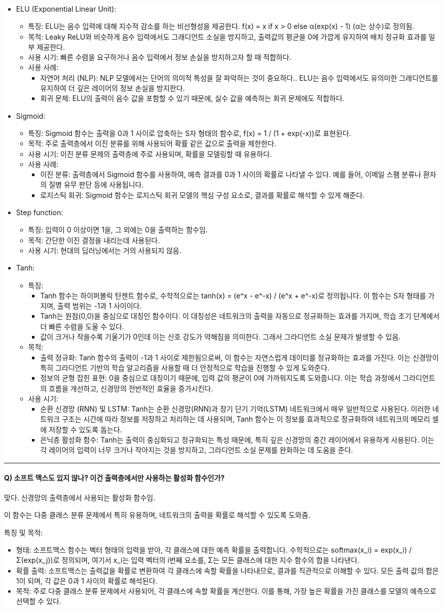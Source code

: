     
- ELU (Exponential Linear Unit): 
  - 특징: ELU는 음수 입력에 대해 지수적 감소를 하는 비선형성을 제공한다. f(x) = x if x > 0 else α(exp(x) - 1) (α는 상수)로 정의됨. 
  - 목적: Leaky ReLU와 비슷하게 음수 입력에서도 그래디언트 소실을 방지하고, 출력값의 평균을 0에 가깝게 유지하여 배치 정규화 효과를 일부 제공한다. 
  - 사용 시기: 빠른 수렴을 요구하거나 음수 입력에서 정보 손실을 방지하고자 할 때 적합하다.
  - 사용 사례: 
    - 자연어 처리 (NLP): NLP 모델에서는 단어의 의미적 특성을 잘 파악하는 것이 중요하다.. ELU는 음수 입력에서도 유의미한 그래디언트를 유지하여 더 깊은 레이어의 정보 손실을 방지한다. 
    - 회귀 문제: ELU의 출력이 음수 값을 포함할 수 있기 때문에, 실수 값을 예측하는 회귀 문제에도 적합하다. 


- Sigmoid: 
  - 특징: Sigmoid 함수는 출력을 0과 1 사이로 압축하는 S자 형태의 함수로, f(x) = 1 / (1 + exp(-x))로 표현된다. 
  - 목적: 주로 출력층에서 이진 분류를 위해 사용되어 확률 같은 값으로 출력을 제한한다. 
  - 사용 시기: 이진 분류 문제의 출력층에 주로 사용되며, 확률을 모델링할 때 유용하다. 
  - 사용 사례: 
    - 이진 분류: 출력층에서 Sigmoid 함수를 사용하여, 예측 결과를 0과 1 사이의 확률로 나타낼 수 있다. 예를 들어, 이메일 스팸 분류나 환자의 질병 유무 판단 등에 사용됩니다.
    - 로지스틱 회귀: Sigmoid 함수는 로지스틱 회귀 모델의 핵심 구성 요소로, 결과를 확률로 해석할 수 있게 해준다. 


- Step function: 
  - 특징: 입력이 0 이상이면 1을, 그 외에는 0을 출력하는 함수임. 
  - 목적: 간단한 이진 결정을 내리는데 사용된다. 
  - 사용 시기: 현대의 딥러닝에서는 거의 사용되지 않음. 

- Tanh: 
  - 특징: 
    - Tanh 함수는 하이퍼볼릭 탄젠트 함수로, 수학적으로는 tanh(x) = (e^x - e^-x) / (e^x + e^-x)로 정의됩니다. 이 함수는 S자 형태를 가지며, 출력 범위는 -1과 1 사이이다.
    - Tanh는 원점(0,0)을 중심으로 대칭인 함수이다. 이 대칭성은 네트워크의 출력을 자동으로 정규화하는 효과를 가지며, 학습 초기 단계에서 더 빠른 수렴을 도울 수 있다. 
    - 값이 크거나 작을수록 기울기가 0인데 이는 신호 강도가 약해짐을 의미한다. 그래서 그라디언트 소실 문제가 발생할 수 있음. 
  - 목적: 
    - 출력 정규화: Tanh 함수의 출력이 -1과 1 사이로 제한됨으로써, 이 함수는 자연스럽게 데이터를 정규화하는 효과를 가진다. 이는 신경망이 특히 그라디언트 기반의 학습 알고리즘을 사용할 때 더 안정적으로 학습을 진행할 수 있게 도와준다. 
    - 정보의 균형 잡힌 표현: 0을 중심으로 대칭이기 때문에, 입력 값의 평균이 0에 가까워지도록 도와줍니다. 이는 학습 과정에서 그라디언트의 흐름을 개선하고, 신경망의 전반적인 효율을 증가시킨다. 
  - 사용 시기: 
    - 순환 신경망 (RNN) 및 LSTM: Tanh는 순환 신경망(RNN)과 장기 단기 기억(LSTM) 네트워크에서 매우 일반적으로 사용된다. 이러한 네트워크 구조는 시간에 따라 정보를 저장하고 처리하는 데 사용되며, Tanh 함수는 이 정보를 효과적으로 정규화하여 네트워크의 메모리 셀에 저장할 수 있도록 돕는다.
    - 은닉층 활성화 함수: Tanh는 출력이 중심화되고 정규화되는 특성 때문에, 특히 깊은 신경망의 중간 레이어에서 유용하게 사용된다. 이는 각 레이어의 입력이 너무 크거나 작아지는 것을 방지하고, 그라디언트 소실 문제를 완화하는 데 도움을 준다.

***

#### Q) 소프트 맥스도 있지 않나? 이건 출력층에서만 사용하는 활성화 함수인가? 

맞다. 신경망의 출력층에서 사용되는 활성화 함수임. 

이 함수는 다중 클래스 분류 문제에서 특히 유용하며, 네트워크의 출력을 확률로 해석할 수 있도록 도와줌. 

특징 및 목적: 
- 형태: 소프트맥스 함수는 벡터 형태의 입력을 받아, 각 클래스에 대한 예측 확률을 출력합니다. 수학적으로는 softmax(x_i) = exp(x_i) / Σ(exp(x_j))로 정의되며, 여기서 x_i는 입력 벡터의 i번째 요소를, Σ는 모든 클래스에 대한 지수 함수의 합을 나타낸다. 
- 확률 출력: 소프트맥스는 출력값을 확률로 변환하여 각 클래스에 속할 확률을 나타내므로, 결과를 직관적으로 이해할 수 있다. 모든 출력 값의 합은 1이 되며, 각 값은 0과 1 사이의 확률로 해석된다. 
- 목적: 주로 다중 클래스 분류 문제에서 사용되어, 각 클래스에 속할 확률을 계산한다. 이를 통해, 가장 높은 확률을 가진 클래스를 모델의 예측으로 선택할 수 있다. 
